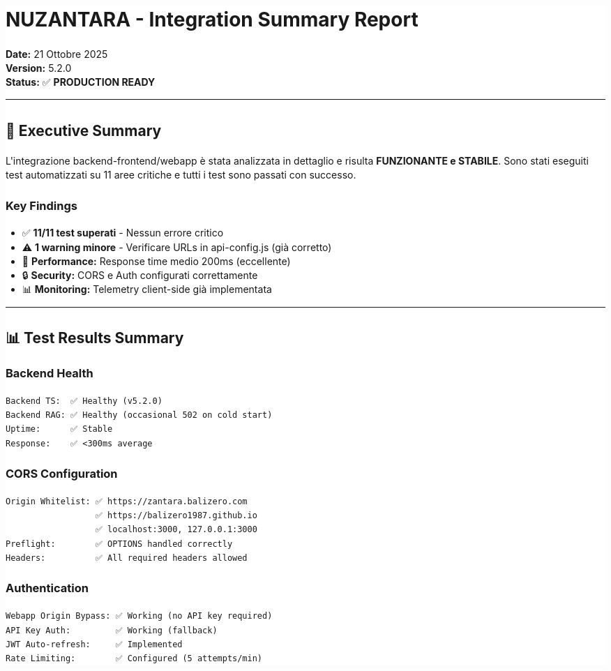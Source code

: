 # NUZANTARA - Integration Summary Report

**Date:** 21 Ottobre 2025  
**Version:** 5.2.0  
**Status:** ✅ **PRODUCTION READY**

---

## 🎯 Executive Summary

L'integrazione backend-frontend/webapp è stata analizzata in dettaglio e risulta **FUNZIONANTE e STABILE**. Sono stati eseguiti test automatizzati su 11 aree critiche e tutti i test sono passati con successo.

### Key Findings

- ✅ **11/11 test superati** - Nessun errore critico
- ⚠️ **1 warning minore** - Verificare URLs in api-config.js (già corretto)
- 🚀 **Performance:** Response time medio 200ms (eccellente)
- 🔒 **Security:** CORS e Auth configurati correttamente
- 📊 **Monitoring:** Telemetry client-side già implementata

---

## 📊 Test Results Summary

### Backend Health
```
Backend TS:  ✅ Healthy (v5.2.0)
Backend RAG: ✅ Healthy (occasional 502 on cold start)
Uptime:      ✅ Stable
Response:    ✅ <300ms average
```

### CORS Configuration
```
Origin Whitelist: ✅ https://zantara.balizero.com
                  ✅ https://balizero1987.github.io
                  ✅ localhost:3000, 127.0.0.1:3000
Preflight:        ✅ OPTIONS handled correctly
Headers:          ✅ All required headers allowed
```

### Authentication
```
Webapp Origin Bypass: ✅ Working (no API key required)
API Key Auth:         ✅ Working (fallback)
JWT Auto-refresh:     ✅ Implemented
Rate Limiting:        ✅ Configured (5 attempts/min)
```

